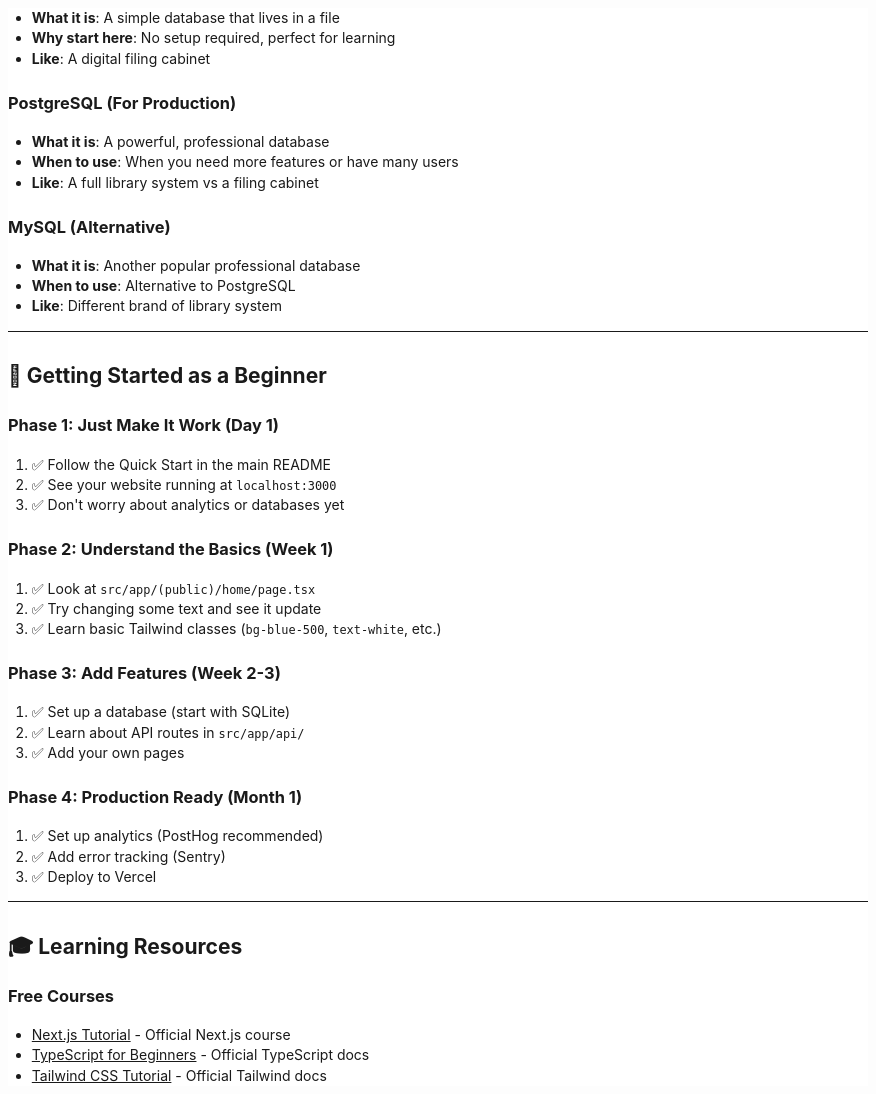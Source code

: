 - **What it is**: A simple database that lives in a file
- **Why start here**: No setup required, perfect for learning
- **Like**: A digital filing cabinet

### **PostgreSQL** (For Production)

- **What it is**: A powerful, professional database
- **When to use**: When you need more features or have many users
- **Like**: A full library system vs a filing cabinet

### **MySQL** (Alternative)

- **What it is**: Another popular professional database
- **When to use**: Alternative to PostgreSQL
- **Like**: Different brand of library system

---

## 🚀 Getting Started as a Beginner

### **Phase 1: Just Make It Work (Day 1)**

1. ✅ Follow the Quick Start in the main README
2. ✅ See your website running at `localhost:3000`
3. ✅ Don't worry about analytics or databases yet

### **Phase 2: Understand the Basics (Week 1)**

1. ✅ Look at `src/app/(public)/home/page.tsx`
2. ✅ Try changing some text and see it update
3. ✅ Learn basic Tailwind classes (`bg-blue-500`, `text-white`, etc.)

### **Phase 3: Add Features (Week 2-3)**

1. ✅ Set up a database (start with SQLite)
2. ✅ Learn about API routes in `src/app/api/`
3. ✅ Add your own pages

### **Phase 4: Production Ready (Month 1)**

1. ✅ Set up analytics (PostHog recommended)
2. ✅ Add error tracking (Sentry)
3. ✅ Deploy to Vercel

---

## 🎓 Learning Resources

### **Free Courses**

- [Next.js Tutorial](https://nextjs.org/learn) - Official Next.js course
- [TypeScript for Beginners](https://www.typescriptlang.org/docs/) - Official TypeScript docs
- [Tailwind CSS Tutorial](https://tailwindcss.com/docs) - Official Tailwind docs
